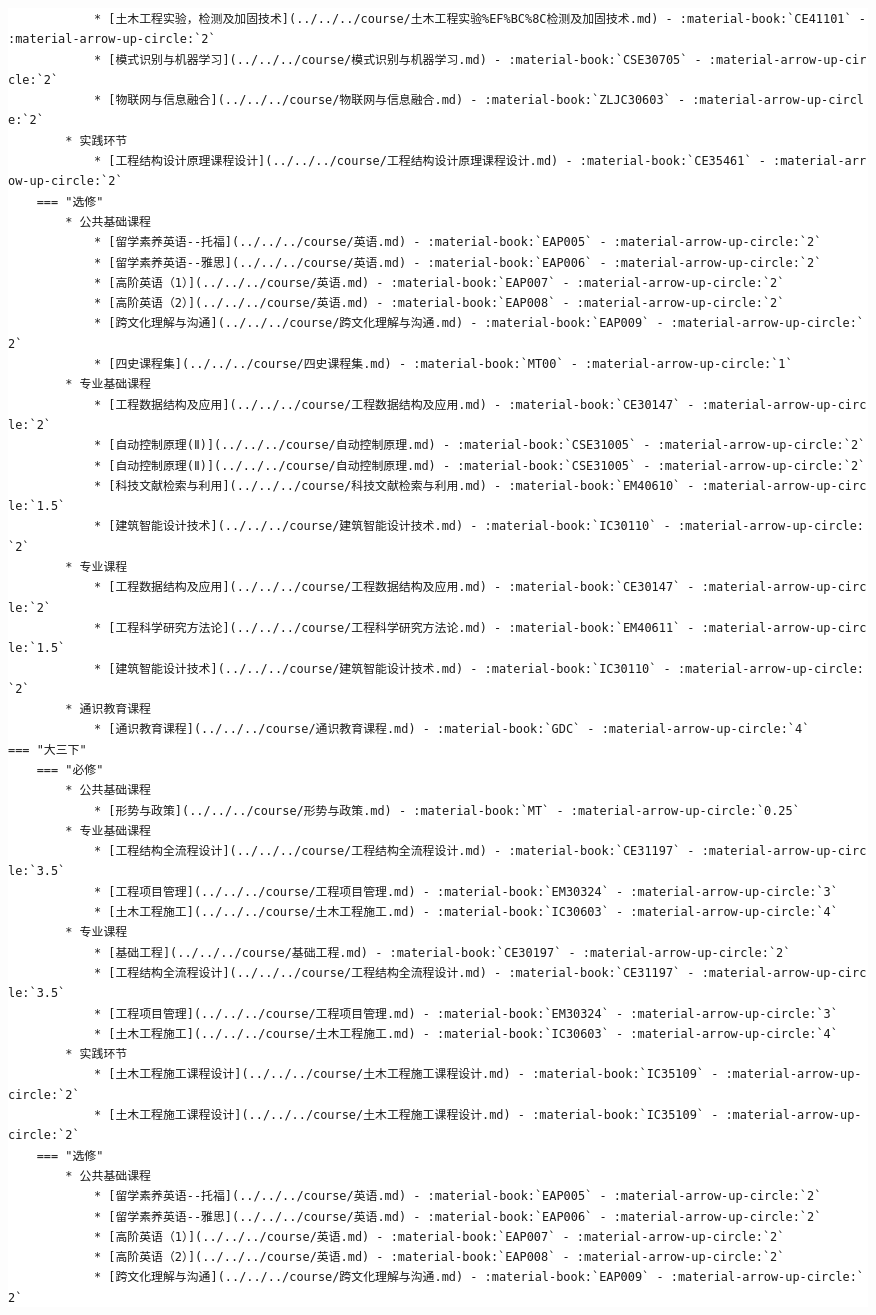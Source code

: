                 * [土木工程实验，检测及加固技术](../../../course/土木工程实验%EF%BC%8C检测及加固技术.md) - :material-book:`CE41101` - :material-arrow-up-circle:`2`  
                * [模式识别与机器学习](../../../course/模式识别与机器学习.md) - :material-book:`CSE30705` - :material-arrow-up-circle:`2`  
                * [物联网与信息融合](../../../course/物联网与信息融合.md) - :material-book:`ZLJC30603` - :material-arrow-up-circle:`2`  
            * 实践环节
                * [工程结构设计原理课程设计](../../../course/工程结构设计原理课程设计.md) - :material-book:`CE35461` - :material-arrow-up-circle:`2`  
        === "选修"  
            * 公共基础课程
                * [留学素养英语--托福](../../../course/英语.md) - :material-book:`EAP005` - :material-arrow-up-circle:`2`  
                * [留学素养英语--雅思](../../../course/英语.md) - :material-book:`EAP006` - :material-arrow-up-circle:`2`  
                * [高阶英语（1）](../../../course/英语.md) - :material-book:`EAP007` - :material-arrow-up-circle:`2`  
                * [高阶英语（2）](../../../course/英语.md) - :material-book:`EAP008` - :material-arrow-up-circle:`2`  
                * [跨文化理解与沟通](../../../course/跨文化理解与沟通.md) - :material-book:`EAP009` - :material-arrow-up-circle:`2`  
                * [四史课程集](../../../course/四史课程集.md) - :material-book:`MT00` - :material-arrow-up-circle:`1`  
            * 专业基础课程
                * [工程数据结构及应用](../../../course/工程数据结构及应用.md) - :material-book:`CE30147` - :material-arrow-up-circle:`2`  
                * [自动控制原理(Ⅱ)](../../../course/自动控制原理.md) - :material-book:`CSE31005` - :material-arrow-up-circle:`2`  
                * [自动控制原理(Ⅱ)](../../../course/自动控制原理.md) - :material-book:`CSE31005` - :material-arrow-up-circle:`2`  
                * [科技文献检索与利用](../../../course/科技文献检索与利用.md) - :material-book:`EM40610` - :material-arrow-up-circle:`1.5`  
                * [建筑智能设计技术](../../../course/建筑智能设计技术.md) - :material-book:`IC30110` - :material-arrow-up-circle:`2`  
            * 专业课程
                * [工程数据结构及应用](../../../course/工程数据结构及应用.md) - :material-book:`CE30147` - :material-arrow-up-circle:`2`  
                * [工程科学研究方法论](../../../course/工程科学研究方法论.md) - :material-book:`EM40611` - :material-arrow-up-circle:`1.5`  
                * [建筑智能设计技术](../../../course/建筑智能设计技术.md) - :material-book:`IC30110` - :material-arrow-up-circle:`2`  
            * 通识教育课程
                * [通识教育课程](../../../course/通识教育课程.md) - :material-book:`GDC` - :material-arrow-up-circle:`4`  
    === "大三下"  
        === "必修"  
            * 公共基础课程
                * [形势与政策](../../../course/形势与政策.md) - :material-book:`MT` - :material-arrow-up-circle:`0.25`  
            * 专业基础课程
                * [工程结构全流程设计](../../../course/工程结构全流程设计.md) - :material-book:`CE31197` - :material-arrow-up-circle:`3.5`  
                * [工程项目管理](../../../course/工程项目管理.md) - :material-book:`EM30324` - :material-arrow-up-circle:`3`  
                * [土木工程施工](../../../course/土木工程施工.md) - :material-book:`IC30603` - :material-arrow-up-circle:`4`  
            * 专业课程
                * [基础工程](../../../course/基础工程.md) - :material-book:`CE30197` - :material-arrow-up-circle:`2`  
                * [工程结构全流程设计](../../../course/工程结构全流程设计.md) - :material-book:`CE31197` - :material-arrow-up-circle:`3.5`  
                * [工程项目管理](../../../course/工程项目管理.md) - :material-book:`EM30324` - :material-arrow-up-circle:`3`  
                * [土木工程施工](../../../course/土木工程施工.md) - :material-book:`IC30603` - :material-arrow-up-circle:`4`  
            * 实践环节
                * [土木工程施工课程设计](../../../course/土木工程施工课程设计.md) - :material-book:`IC35109` - :material-arrow-up-circle:`2`  
                * [土木工程施工课程设计](../../../course/土木工程施工课程设计.md) - :material-book:`IC35109` - :material-arrow-up-circle:`2`  
        === "选修"  
            * 公共基础课程
                * [留学素养英语--托福](../../../course/英语.md) - :material-book:`EAP005` - :material-arrow-up-circle:`2`  
                * [留学素养英语--雅思](../../../course/英语.md) - :material-book:`EAP006` - :material-arrow-up-circle:`2`  
                * [高阶英语（1）](../../../course/英语.md) - :material-book:`EAP007` - :material-arrow-up-circle:`2`  
                * [高阶英语（2）](../../../course/英语.md) - :material-book:`EAP008` - :material-arrow-up-circle:`2`  
                * [跨文化理解与沟通](../../../course/跨文化理解与沟通.md) - :material-book:`EAP009` - :material-arrow-up-circle:`2`  